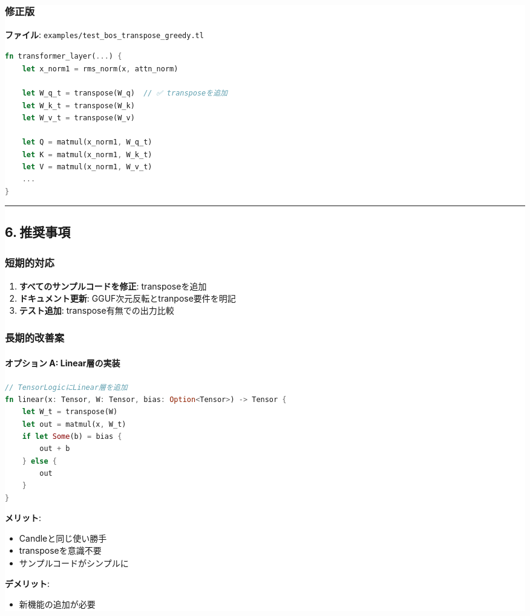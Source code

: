 ### 修正版

**ファイル**: `examples/test_bos_transpose_greedy.tl`

```rust
fn transformer_layer(...) {
    let x_norm1 = rms_norm(x, attn_norm)

    let W_q_t = transpose(W_q)  // ✅ transposeを追加
    let W_k_t = transpose(W_k)
    let W_v_t = transpose(W_v)

    let Q = matmul(x_norm1, W_q_t)
    let K = matmul(x_norm1, W_k_t)
    let V = matmul(x_norm1, W_v_t)
    ...
}
```

---

## 6. 推奨事項

### 短期的対応

1. **すべてのサンプルコードを修正**: transposeを追加
2. **ドキュメント更新**: GGUF次元反転とtranpose要件を明記
3. **テスト追加**: transpose有無での出力比較

### 長期的改善案

#### オプション A: Linear層の実装
```rust
// TensorLogicにLinear層を追加
fn linear(x: Tensor, W: Tensor, bias: Option<Tensor>) -> Tensor {
    let W_t = transpose(W)
    let out = matmul(x, W_t)
    if let Some(b) = bias {
        out + b
    } else {
        out
    }
}
```

**メリット**:
- Candleと同じ使い勝手
- transposeを意識不要
- サンプルコードがシンプルに

**デメリット**:
- 新機能の追加が必要
